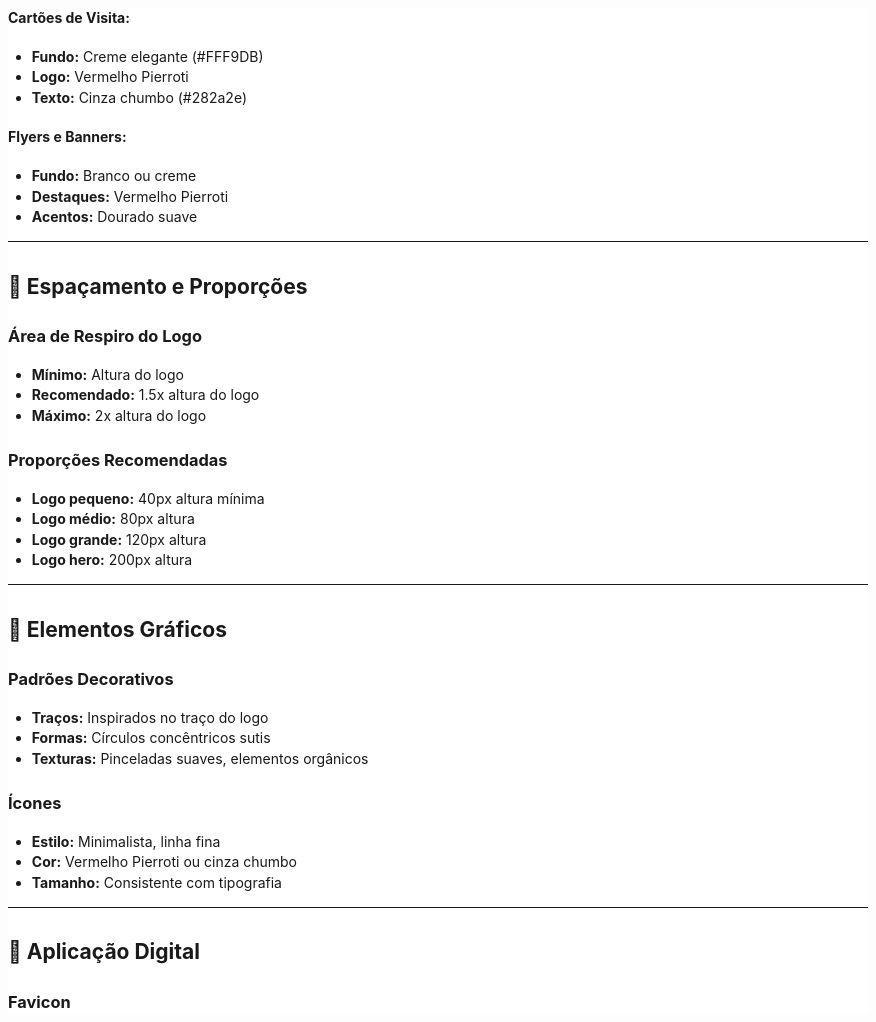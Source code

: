 #### **Cartões de Visita:**

- **Fundo:** Creme elegante (#FFF9DB)
- **Logo:** Vermelho Pierroti
- **Texto:** Cinza chumbo (#282a2e)

#### **Flyers e Banners:**

- **Fundo:** Branco ou creme
- **Destaques:** Vermelho Pierroti
- **Acentos:** Dourado suave

---

## 📏 **Espaçamento e Proporções**

### **Área de Respiro do Logo**

- **Mínimo:** Altura do logo
- **Recomendado:** 1.5x altura do logo
- **Máximo:** 2x altura do logo

### **Proporções Recomendadas**

- **Logo pequeno:** 40px altura mínima
- **Logo médio:** 80px altura
- **Logo grande:** 120px altura
- **Logo hero:** 200px altura

---

## 🎨 **Elementos Gráficos**

### **Padrões Decorativos**

- **Traços:** Inspirados no traço do logo
- **Formas:** Círculos concêntricos sutis
- **Texturas:** Pinceladas suaves, elementos orgânicos

### **Ícones**

- **Estilo:** Minimalista, linha fina
- **Cor:** Vermelho Pierroti ou cinza chumbo
- **Tamanho:** Consistente com tipografia

---

## 📱 **Aplicação Digital**

### **Favicon**
